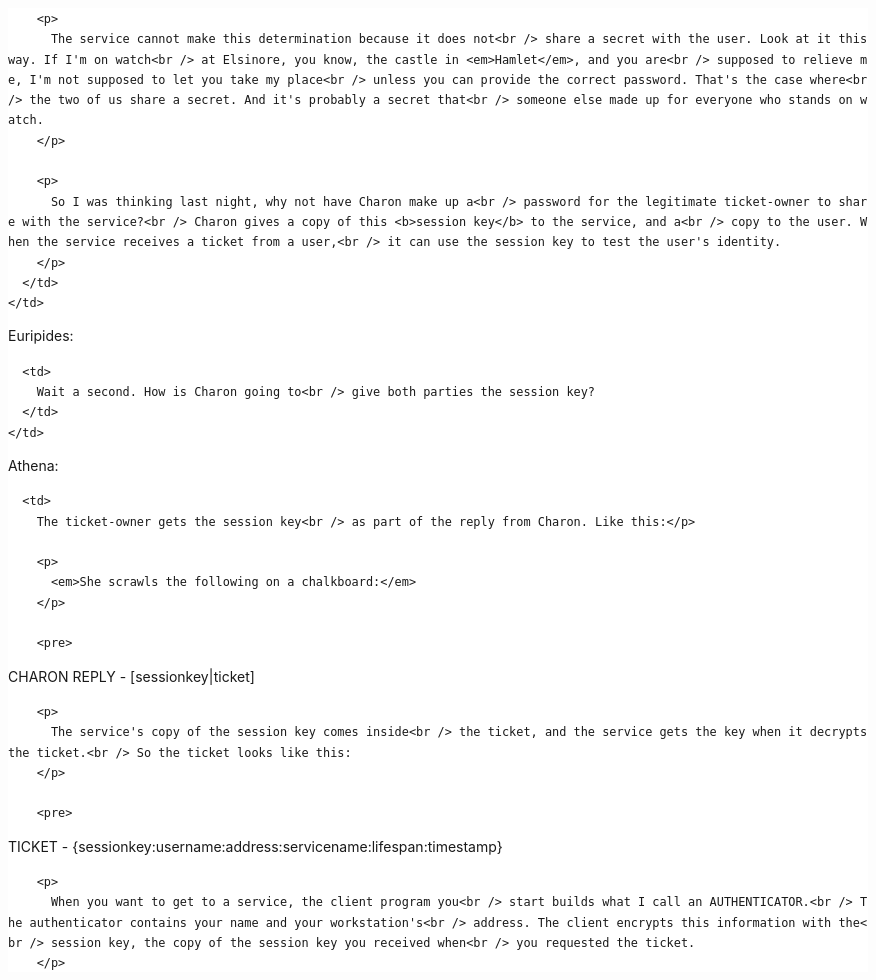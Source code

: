         <p>
          The service cannot make this determination because it does not<br /> share a secret with the user. Look at it this way. If I'm on watch<br /> at Elsinore, you know, the castle in <em>Hamlet</em>, and you are<br /> supposed to relieve me, I'm not supposed to let you take my place<br /> unless you can provide the correct password. That's the case where<br /> the two of us share a secret. And it's probably a secret that<br /> someone else made up for everyone who stands on watch.
        </p>
        
        <p>
          So I was thinking last night, why not have Charon make up a<br /> password for the legitimate ticket-owner to share with the service?<br /> Charon gives a copy of this <b>session key</b> to the service, and a<br /> copy to the user. When the service receives a ticket from a user,<br /> it can use the session key to test the user's identity.
        </p>
      </td>
    </td>
  </tr>
  
  <tr>
    <td valign="top">
      Euripides:</p> 
      
      <td>
        Wait a second. How is Charon going to<br /> give both parties the session key?
      </td>
    </td>
  </tr>
  
  <tr>
    <td valign="top">
      Athena:</p> 
      
      <td>
        The ticket-owner gets the session key<br /> as part of the reply from Charon. Like this:</p> 
        
        <p>
          <em>She scrawls the following on a chalkboard:</em>
        </p>
        
        <pre>
CHARON REPLY  -  [sessionkey|ticket]
</pre>
        
        <p>
          The service's copy of the session key comes inside<br /> the ticket, and the service gets the key when it decrypts the ticket.<br /> So the ticket looks like this:
        </p>
        
        <pre>
TICKET -  {sessionkey:username:address:servicename:lifespan:timestamp}
</pre>
        
        <p>
          When you want to get to a service, the client program you<br /> start builds what I call an AUTHENTICATOR.<br /> The authenticator contains your name and your workstation's<br /> address. The client encrypts this information with the<br /> session key, the copy of the session key you received when<br /> you requested the ticket.
        </p>
        
